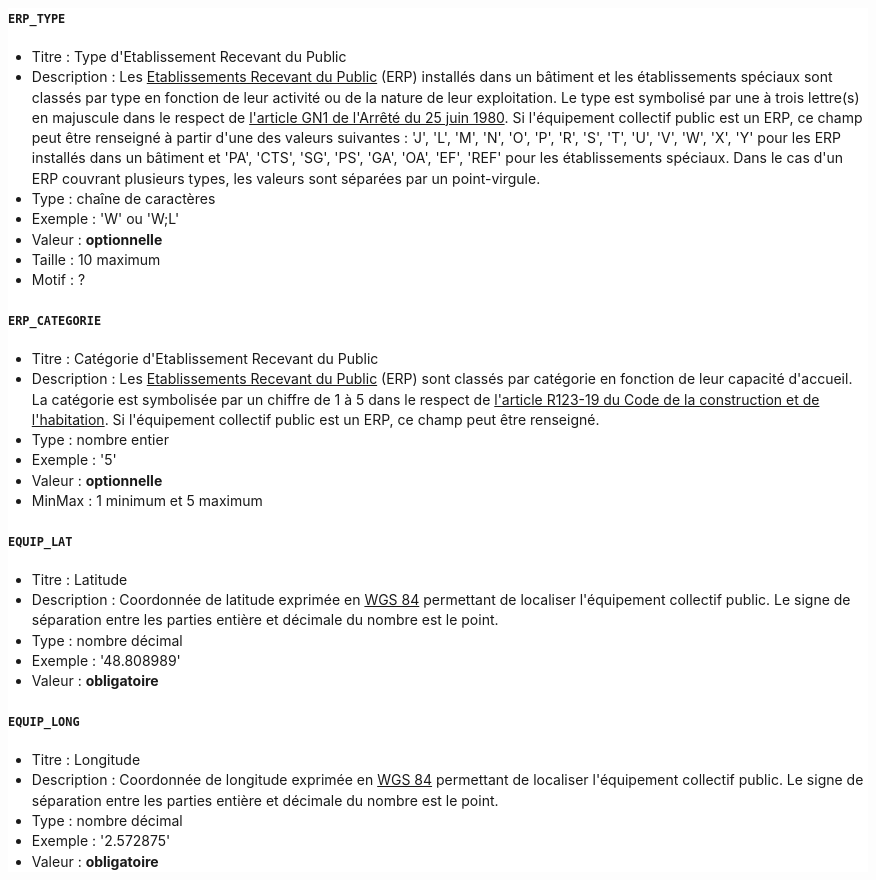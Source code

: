 #### `ERP_TYPE`

* Titre : Type d'Etablissement Recevant du Public
* Description : Les [Etablissements Recevant du Public](https://fr.wikipedia.org/wiki/%C3%89tablissement_recevant_du_public_en_droit_fran%C3%A7ais) \(ERP\) installés dans un bâtiment et les établissements spéciaux sont classés par type en fonction de leur activité ou de la nature de leur exploitation. Le type est symbolisé par une à trois lettre\(s\) en majuscule dans le respect de [l'article GN1 de l'Arrêté du 25 juin 1980](https://www.legifrance.gouv.fr/affichTexte.do;?cidTexte=LEGITEXT000020303557). Si l'équipement collectif public est un ERP, ce champ peut être renseigné à partir d'une des valeurs suivantes :  'J', 'L', 'M', 'N', 'O', 'P', 'R', 'S', 'T', 'U', 'V', 'W', 'X', 'Y' pour les ERP installés dans un bâtiment et 'PA', 'CTS', 'SG', 'PS', 'GA', 'OA', 'EF', 'REF' pour les établissements spéciaux. Dans le cas d'un ERP couvrant plusieurs types, les valeurs sont séparées par un point-virgule.
* Type : chaîne de caractères
* Exemple : 'W' ou 'W;L'
* Valeur : **optionnelle**
* Taille : 10 maximum
* Motif : ?

#### `ERP_CATEGORIE`

* Titre : Catégorie d'Etablissement Recevant du Public
* Description : Les [Etablissements Recevant du Public](https://fr.wikipedia.org/wiki/%C3%89tablissement_recevant_du_public_en_droit_fran%C3%A7ais) \(ERP\) sont classés par catégorie en fonction de leur capacité d'accueil. La catégorie est symbolisée par un chiffre de 1 à 5 dans le respect de [l'article R123-19 du Code de la construction et de l'habitation](https://www.legifrance.gouv.fr/affichCodeArticle.do?cidTexte=LEGITEXT000006074096&idArticle=LEGIARTI000006896108). Si l'équipement collectif public est un ERP, ce champ peut être renseigné.
* Type : nombre entier
* Exemple : '5'
* Valeur : **optionnelle**
* MinMax : 1 minimum et 5 maximum

#### `EQUIP_LAT`

* Titre : Latitude
* Description : Coordonnée de latitude exprimée en [WGS 84](https://fr.wikipedia.org/wiki/WGS_84) permettant de localiser l'équipement collectif public. Le signe de séparation entre les parties entière et décimale du nombre est le point.
* Type : nombre décimal
* Exemple : '48.808989'
* Valeur : **obligatoire**

#### `EQUIP_LONG`

* Titre : Longitude
* Description : Coordonnée de longitude exprimée en [WGS 84](https://fr.wikipedia.org/wiki/WGS_84) permettant de localiser l'équipement collectif public. Le signe de séparation entre les parties entière et décimale du nombre est le point.
* Type : nombre décimal
* Exemple : '2.572875'
* Valeur : **obligatoire**

